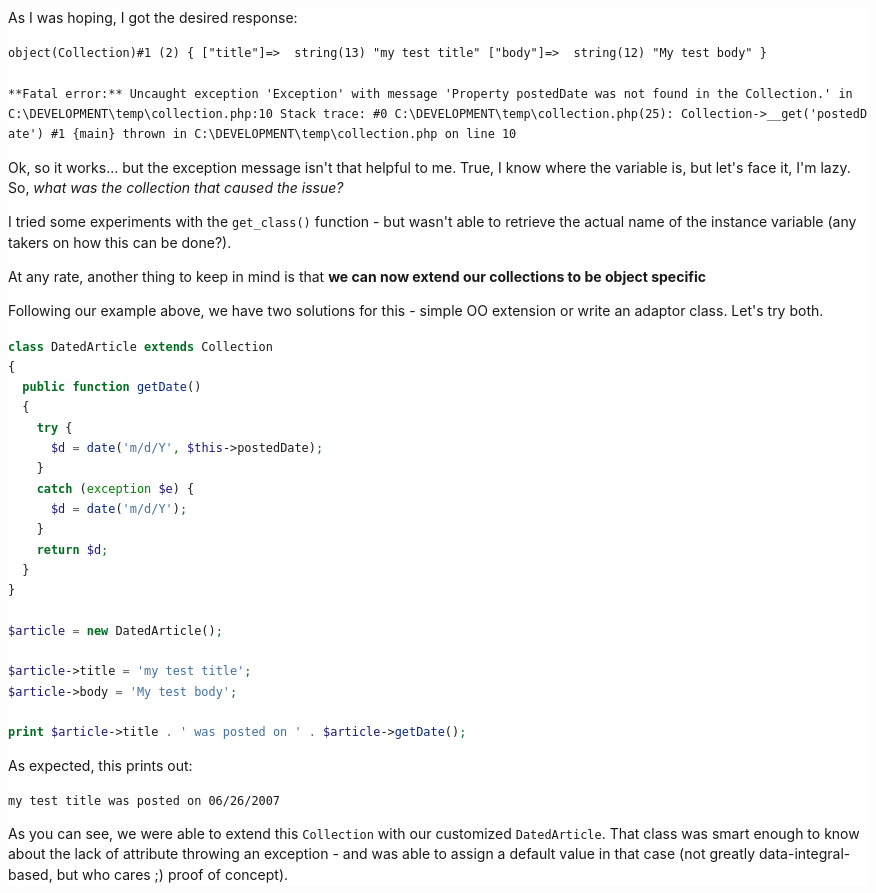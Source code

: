 As I was hoping, I got the desired response:

```txt
object(Collection)#1 (2) { ["title"]=>  string(13) "my test title" ["body"]=>  string(12) "My test body" }

**Fatal error:** Uncaught exception 'Exception' with message 'Property postedDate was not found in the Collection.' in C:\DEVELOPMENT\temp\collection.php:10 Stack trace: #0 C:\DEVELOPMENT\temp\collection.php(25): Collection->__get('postedDate') #1 {main} thrown in C:\DEVELOPMENT\temp\collection.php on line 10
```

Ok, so it works... but the exception message isn't that helpful to me.  True, I know where the variable is, but let's face it, I'm lazy.  So, _what was the collection that caused the issue?_

I tried some experiments with the `get_class()` function - but wasn't able to retrieve the actual name of the instance variable (any takers on how this can be done?).

At any rate, another thing to keep in mind is that **we can now extend our collections to be object specific**

Following our example above, we have two solutions for this - simple OO extension or write an adaptor class.  Let's try both.

```php
class DatedArticle extends Collection
{
  public function getDate()
  {
    try {
      $d = date('m/d/Y', $this->postedDate);
    }
    catch (exception $e) {
      $d = date('m/d/Y');
    }
    return $d;
  }
}

$article = new DatedArticle();

$article->title = 'my test title';
$article->body = 'My test body';

print $article->title . ' was posted on ' . $article->getDate();
```

As expected, this prints out:

```txt
my test title was posted on 06/26/2007
```

As you can see, we were able to extend this `Collection` with our customized `DatedArticle`.  That class was smart enough to know about the lack of attribute throwing an exception - and was able to assign a default value in that case (not greatly data-integral-based, but who cares ;) proof of concept).
